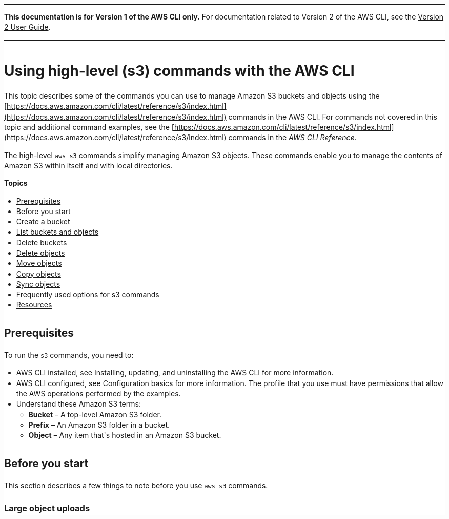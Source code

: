 --------

**This documentation is for Version 1 of the AWS CLI only\.** For documentation related to Version 2 of the AWS CLI, see the [Version 2 User Guide](https://docs.aws.amazon.com/cli/latest/userguide/)\.

--------

# Using high\-level \(s3\) commands with the AWS CLI<a name="cli-services-s3-commands"></a>

This topic describes some of the commands you can use to manage Amazon S3 buckets and objects using the [https://docs.aws.amazon.com/cli/latest/reference/s3/index.html](https://docs.aws.amazon.com/cli/latest/reference/s3/index.html) commands in the AWS CLI\. For commands not covered in this topic and additional command examples, see the [https://docs.aws.amazon.com/cli/latest/reference/s3/index.html](https://docs.aws.amazon.com/cli/latest/reference/s3/index.html) commands in the *AWS CLI Reference*\.

The high\-level `aws s3` commands simplify managing Amazon S3 objects\. These commands enable you to manage the contents of Amazon S3 within itself and with local directories\.

**Topics**
+ [Prerequisites](#using-s3-commands-prereqs)
+ [Before you start](#using-s3-commands-before)
+ [Create a bucket](#using-s3-commands-managing-buckets-creating)
+ [List buckets and objects](#using-s3-commands-listing-buckets)
+ [Delete buckets](#using-s3-commands-delete-buckets)
+ [Delete objects](#using-s3-commands-delete-objects)
+ [Move objects](#using-s3-commands-managing-objects-move)
+ [Copy objects](#using-s3-commands-managing-objects-copy)
+ [Sync objects](#using-s3-commands-managing-objects-sync)
+ [Frequently used options for s3 commands](#using-s3-commands-managing-objects-param)
+ [Resources](#using-s3-commands-managing-buckets-references)

## Prerequisites<a name="using-s3-commands-prereqs"></a>

To run the `s3` commands, you need to:
+ AWS CLI installed, see [Installing, updating, and uninstalling the AWS CLI](cli-chap-install.md) for more information\.
+ AWS CLI configured, see [Configuration basics](cli-configure-quickstart.md) for more information\. The profile that you use must have permissions that allow the AWS operations performed by the examples\.
+ Understand these Amazon S3 terms:
  + **Bucket** – A top\-level Amazon S3 folder\.
  + **Prefix** – An Amazon S3 folder in a bucket\.
  + **Object** – Any item that's hosted in an Amazon S3 bucket\.

## Before you start<a name="using-s3-commands-before"></a>

This section describes a few things to note before you use `aws s3` commands\.

### Large object uploads<a name="using-s3-commands-before-large"></a>
